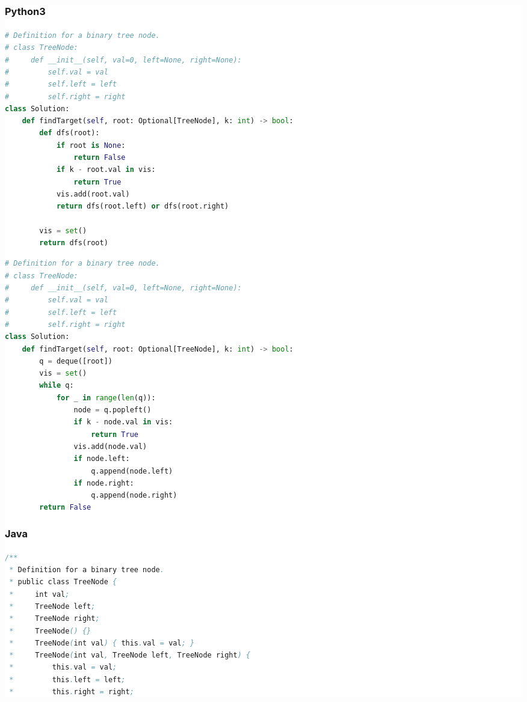 
### **Python3**



```python
# Definition for a binary tree node.
# class TreeNode:
#     def __init__(self, val=0, left=None, right=None):
#         self.val = val
#         self.left = left
#         self.right = right
class Solution:
    def findTarget(self, root: Optional[TreeNode], k: int) -> bool:
        def dfs(root):
            if root is None:
                return False
            if k - root.val in vis:
                return True
            vis.add(root.val)
            return dfs(root.left) or dfs(root.right)

        vis = set()
        return dfs(root)
```

```python
# Definition for a binary tree node.
# class TreeNode:
#     def __init__(self, val=0, left=None, right=None):
#         self.val = val
#         self.left = left
#         self.right = right
class Solution:
    def findTarget(self, root: Optional[TreeNode], k: int) -> bool:
        q = deque([root])
        vis = set()
        while q:
            for _ in range(len(q)):
                node = q.popleft()
                if k - node.val in vis:
                    return True
                vis.add(node.val)
                if node.left:
                    q.append(node.left)
                if node.right:
                    q.append(node.right)
        return False
```

### **Java**



```java
/**
 * Definition for a binary tree node.
 * public class TreeNode {
 *     int val;
 *     TreeNode left;
 *     TreeNode right;
 *     TreeNode() {}
 *     TreeNode(int val) { this.val = val; }
 *     TreeNode(int val, TreeNode left, TreeNode right) {
 *         this.val = val;
 *         this.left = left;
 *         this.right = right;
```